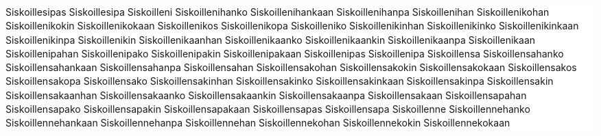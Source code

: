Siskoillesipas
Siskoillesipa
Siskoilleni
Siskoillenihanko
Siskoillenihankaan
Siskoillenihanpa
Siskoillenihan
Siskoillenikohan
Siskoillenikokin
Siskoillenikokaan
Siskoillenikos
Siskoillenikopa
Siskoilleniko
Siskoillenikinhan
Siskoillenikinko
Siskoillenikinkaan
Siskoillenikinpa
Siskoillenikin
Siskoillenikaanhan
Siskoillenikaanko
Siskoillenikaankin
Siskoillenikaanpa
Siskoillenikaan
Siskoillenipahan
Siskoillenipako
Siskoillenipakin
Siskoillenipakaan
Siskoillenipas
Siskoillenipa
Siskoillensa
Siskoillensahanko
Siskoillensahankaan
Siskoillensahanpa
Siskoillensahan
Siskoillensakohan
Siskoillensakokin
Siskoillensakokaan
Siskoillensakos
Siskoillensakopa
Siskoillensako
Siskoillensakinhan
Siskoillensakinko
Siskoillensakinkaan
Siskoillensakinpa
Siskoillensakin
Siskoillensakaanhan
Siskoillensakaanko
Siskoillensakaankin
Siskoillensakaanpa
Siskoillensakaan
Siskoillensapahan
Siskoillensapako
Siskoillensapakin
Siskoillensapakaan
Siskoillensapas
Siskoillensapa
Siskoillenne
Siskoillennehanko
Siskoillennehankaan
Siskoillennehanpa
Siskoillennehan
Siskoillennekohan
Siskoillennekokin
Siskoillennekokaan